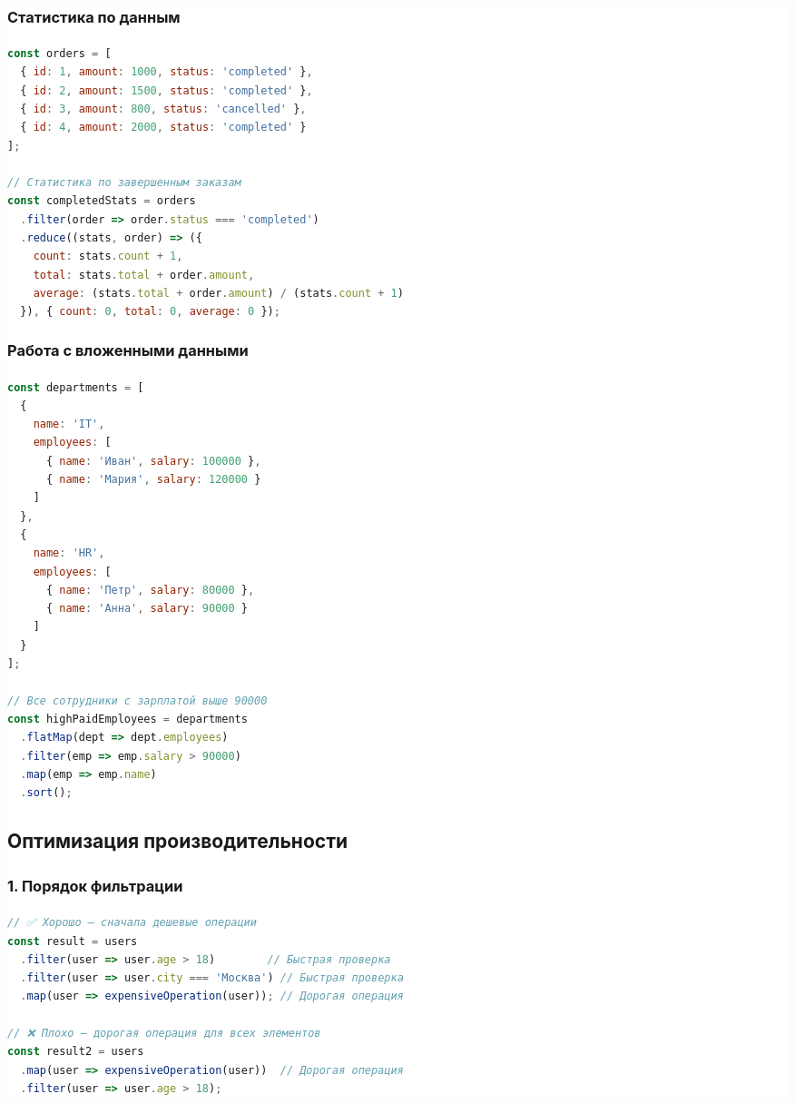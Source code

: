 ### Статистика по данным
```javascript
const orders = [
  { id: 1, amount: 1000, status: 'completed' },
  { id: 2, amount: 1500, status: 'completed' },
  { id: 3, amount: 800, status: 'cancelled' },
  { id: 4, amount: 2000, status: 'completed' }
];

// Статистика по завершенным заказам
const completedStats = orders
  .filter(order => order.status === 'completed')
  .reduce((stats, order) => ({
    count: stats.count + 1,
    total: stats.total + order.amount,
    average: (stats.total + order.amount) / (stats.count + 1)
  }), { count: 0, total: 0, average: 0 });
```

### Работа с вложенными данными
```javascript
const departments = [
  {
    name: 'IT',
    employees: [
      { name: 'Иван', salary: 100000 },
      { name: 'Мария', salary: 120000 }
    ]
  },
  {
    name: 'HR',
    employees: [
      { name: 'Петр', salary: 80000 },
      { name: 'Анна', salary: 90000 }
    ]
  }
];

// Все сотрудники с зарплатой выше 90000
const highPaidEmployees = departments
  .flatMap(dept => dept.employees)
  .filter(emp => emp.salary > 90000)
  .map(emp => emp.name)
  .sort();
```

## Оптимизация производительности

### 1. Порядок фильтрации
```javascript
// ✅ Хорошо — сначала дешевые операции
const result = users
  .filter(user => user.age > 18)        // Быстрая проверка
  .filter(user => user.city === 'Москва') // Быстрая проверка
  .map(user => expensiveOperation(user)); // Дорогая операция

// ❌ Плохо — дорогая операция для всех элементов
const result2 = users
  .map(user => expensiveOperation(user))  // Дорогая операция
  .filter(user => user.age > 18);
```

